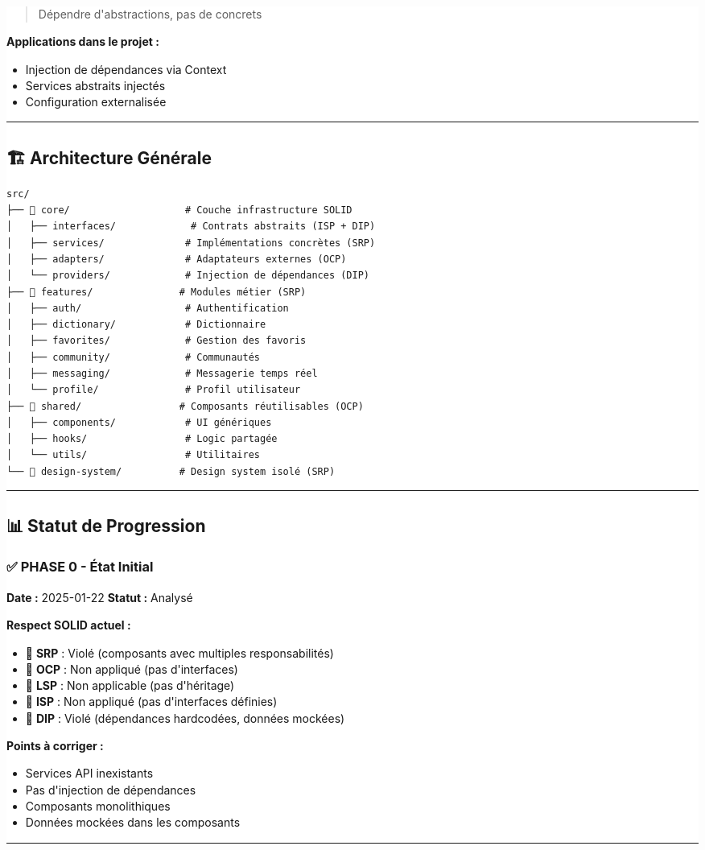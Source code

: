 > Dépendre d'abstractions, pas de concrets

**Applications dans le projet :**

- Injection de dépendances via Context
- Services abstraits injectés
- Configuration externalisée

---

## 🏗️ Architecture Générale

```
src/
├── 📁 core/                    # Couche infrastructure SOLID
│   ├── interfaces/             # Contrats abstraits (ISP + DIP)
│   ├── services/              # Implémentations concrètes (SRP)
│   ├── adapters/              # Adaptateurs externes (OCP)
│   └── providers/             # Injection de dépendances (DIP)
├── 📁 features/               # Modules métier (SRP)
│   ├── auth/                  # Authentification
│   ├── dictionary/            # Dictionnaire
│   ├── favorites/             # Gestion des favoris
│   ├── community/             # Communautés
│   ├── messaging/             # Messagerie temps réel
│   └── profile/               # Profil utilisateur
├── 📁 shared/                 # Composants réutilisables (OCP)
│   ├── components/            # UI génériques
│   ├── hooks/                 # Logic partagée
│   └── utils/                 # Utilitaires
└── 📁 design-system/          # Design system isolé (SRP)
```

---

## 📊 Statut de Progression

### ✅ **PHASE 0 - État Initial**

**Date :** 2025-01-22
**Statut :** Analysé

**Respect SOLID actuel :**

- 🔴 **SRP** : Violé (composants avec multiples responsabilités)
- 🔴 **OCP** : Non appliqué (pas d'interfaces)
- 🔴 **LSP** : Non applicable (pas d'héritage)
- 🔴 **ISP** : Non appliqué (pas d'interfaces définies)
- 🔴 **DIP** : Violé (dépendances hardcodées, données mockées)

**Points à corriger :**

- Services API inexistants
- Pas d'injection de dépendances
- Composants monolithiques
- Données mockées dans les composants

---